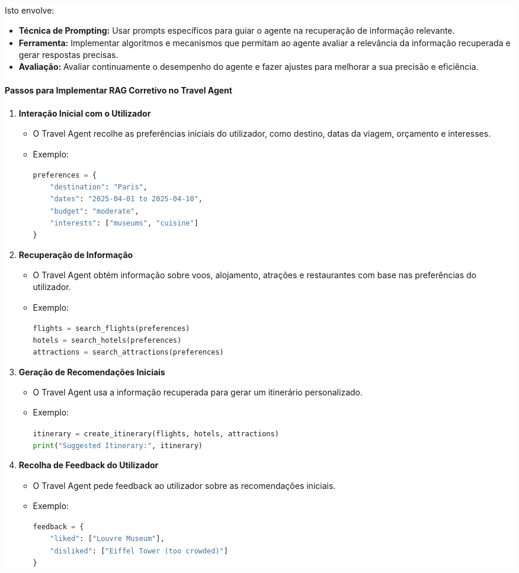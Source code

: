 Isto envolve:

- **Técnica de Prompting:** Usar prompts específicos para guiar o agente na recuperação de informação relevante.
- **Ferramenta:** Implementar algoritmos e mecanismos que permitam ao agente avaliar a relevância da informação recuperada e gerar respostas precisas.
- **Avaliação:** Avaliar continuamente o desempenho do agente e fazer ajustes para melhorar a sua precisão e eficiência.

#### Passos para Implementar RAG Corretivo no Travel Agent

1. **Interação Inicial com o Utilizador**  
   - O Travel Agent recolhe as preferências iniciais do utilizador, como destino, datas da viagem, orçamento e interesses.  
   - Exemplo:

     ```python
     preferences = {
         "destination": "Paris",
         "dates": "2025-04-01 to 2025-04-10",
         "budget": "moderate",
         "interests": ["museums", "cuisine"]
     }
     ```

2. **Recuperação de Informação**  
   - O Travel Agent obtém informação sobre voos, alojamento, atrações e restaurantes com base nas preferências do utilizador.  
   - Exemplo:

     ```python
     flights = search_flights(preferences)
     hotels = search_hotels(preferences)
     attractions = search_attractions(preferences)
     ```

3. **Geração de Recomendações Iniciais**  
   - O Travel Agent usa a informação recuperada para gerar um itinerário personalizado.  
   - Exemplo:

     ```python
     itinerary = create_itinerary(flights, hotels, attractions)
     print("Suggested Itinerary:", itinerary)
     ```

4. **Recolha de Feedback do Utilizador**  
   - O Travel Agent pede feedback ao utilizador sobre as recomendações iniciais.  
   - Exemplo:

     ```python
     feedback = {
         "liked": ["Louvre Museum"],
         "disliked": ["Eiffel Tower (too crowded)"]
     }
     ```
